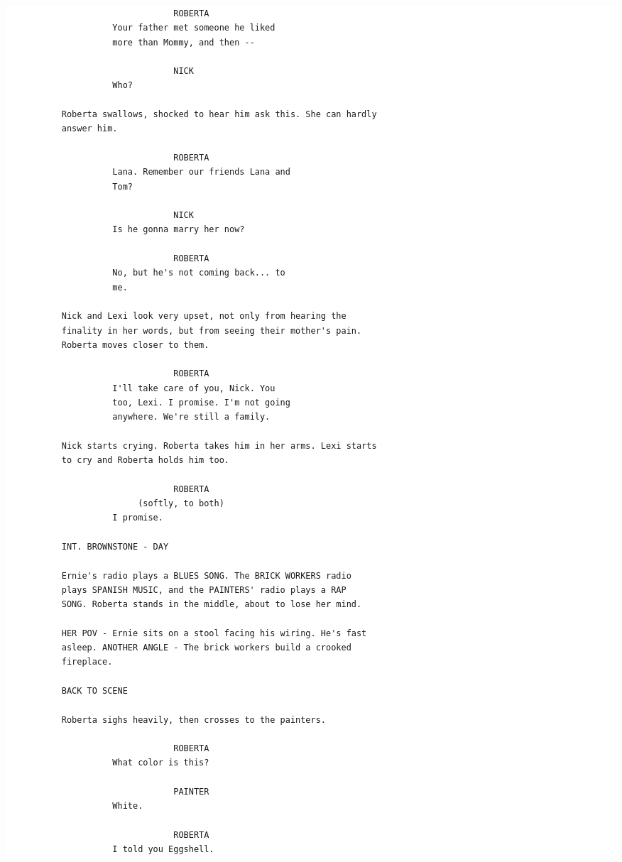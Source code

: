                                      ROBERTA
                         Your father met someone he liked 
                         more than Mommy, and then --

                                     NICK
                         Who?

               Roberta swallows, shocked to hear him ask this. She can hardly 
               answer him.

                                     ROBERTA
                         Lana. Remember our friends Lana and 
                         Tom?

                                     NICK
                         Is he gonna marry her now?

                                     ROBERTA
                         No, but he's not coming back... to 
                         me.

               Nick and Lexi look very upset, not only from hearing the 
               finality in her words, but from seeing their mother's pain. 
               Roberta moves closer to them.

                                     ROBERTA
                         I'll take care of you, Nick. You 
                         too, Lexi. I promise. I'm not going 
                         anywhere. We're still a family.

               Nick starts crying. Roberta takes him in her arms. Lexi starts 
               to cry and Roberta holds him too.

                                     ROBERTA
                              (softly, to both)
                         I promise.

               INT. BROWNSTONE - DAY

               Ernie's radio plays a BLUES SONG. The BRICK WORKERS radio 
               plays SPANISH MUSIC, and the PAINTERS' radio plays a RAP 
               SONG. Roberta stands in the middle, about to lose her mind.

               HER POV - Ernie sits on a stool facing his wiring. He's fast 
               asleep. ANOTHER ANGLE - The brick workers build a crooked 
               fireplace.

               BACK TO SCENE

               Roberta sighs heavily, then crosses to the painters.

                                     ROBERTA
                         What color is this?

                                     PAINTER
                         White.

                                     ROBERTA
                         I told you Eggshell.
